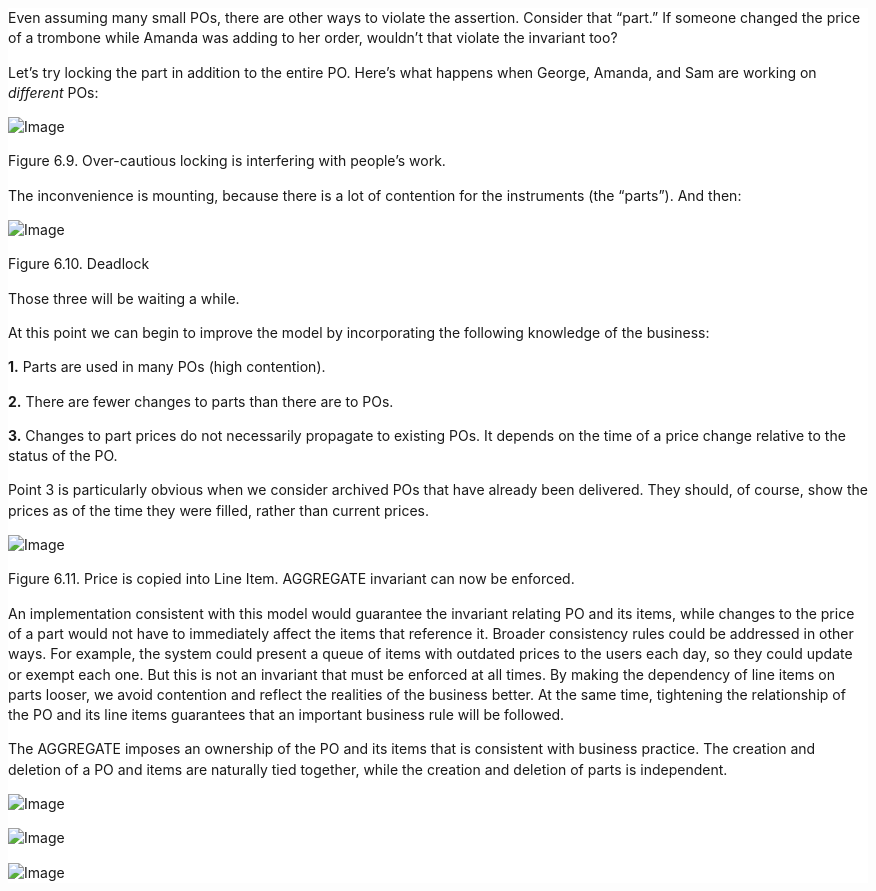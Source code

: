 Even assuming many small POs, there are other ways to violate the assertion. Consider that “part.” If someone changed the price of a trombone while Amanda was adding to her order, wouldn’t that violate the invariant too?

Let’s try locking the part in addition to the entire PO. Here’s what happens when George, Amanda, and Sam are working on *different* POs:

![Image](https://learning.oreilly.com/api/v2/epubs/urn:orm:book:0321125215/files/graphics/06fig09.jpg)

Figure 6.9. Over-cautious locking is interfering with people’s work.

The inconvenience is mounting, because there is a lot of contention for the instruments (the “parts”). And then:

![Image](https://learning.oreilly.com/api/v2/epubs/urn:orm:book:0321125215/files/graphics/06fig10.jpg)

Figure 6.10. Deadlock

Those three will be waiting a while.

At this point we can begin to improve the model by incorporating the following knowledge of the business:

**1.** Parts are used in many POs (high contention).

**2.** There are fewer changes to parts than there are to POs.

**3.** Changes to part prices do not necessarily propagate to existing POs. It depends on the time of a price change relative to the status of the PO.

Point 3 is particularly obvious when we consider archived POs that have already been delivered. They should, of course, show the prices as of the time they were filled, rather than current prices.

![Image](https://learning.oreilly.com/api/v2/epubs/urn:orm:book:0321125215/files/graphics/06fig11.jpg)

Figure 6.11. Price is copied into Line Item. AGGREGATE invariant can now be enforced.

An implementation consistent with this model would guarantee the invariant relating PO and its items, while changes to the price of a part would not have to immediately affect the items that reference it. Broader consistency rules could be addressed in other ways. For example, the system could present a queue of items with outdated prices to the users each day, so they could update or exempt each one. But this is not an invariant that must be enforced at all times. By making the dependency of line items on parts looser, we avoid contention and reflect the realities of the business better. At the same time, tightening the relationship of the PO and its line items guarantees that an important business rule will be followed.

The AGGREGATE imposes an ownership of the PO and its items that is consistent with business practice. The creation and deletion of a PO and items are naturally tied together, while the creation and deletion of parts is independent.

![Image](https://learning.oreilly.com/api/v2/epubs/urn:orm:book:0321125215/files/graphics/astric.jpg)

![Image](https://learning.oreilly.com/api/v2/epubs/urn:orm:book:0321125215/files/graphics/astric.jpg)

![Image](https://learning.oreilly.com/api/v2/epubs/urn:orm:book:0321125215/files/graphics/astric.jpg)
